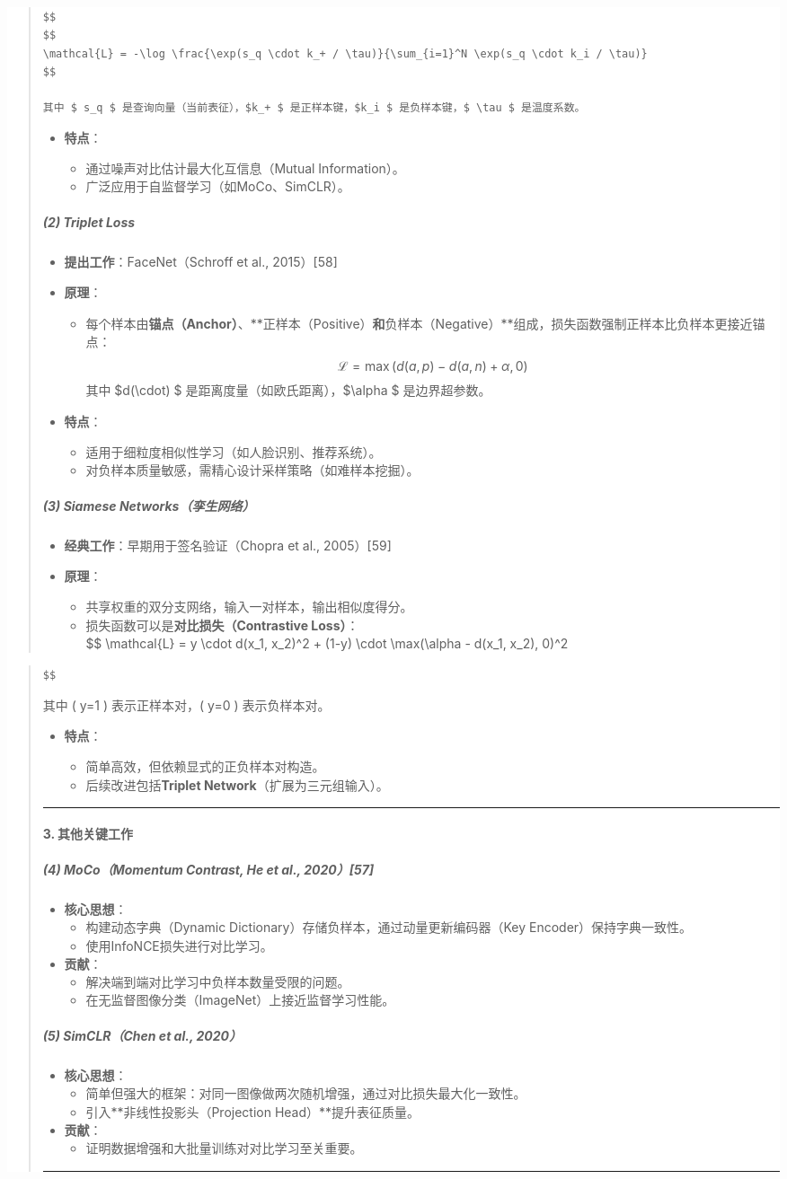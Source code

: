 >     
>     $$
>     $$
>     \mathcal{L} = -\log \frac{\exp(s_q \cdot k_+ / \tau)}{\sum_{i=1}^N \exp(s_q \cdot k_i / \tau)}
>     $$
>     
>     其中 $ s_q $ 是查询向量（当前表征），$k_+ $ 是正样本键，$k_i $ 是负样本键，$ \tau $ 是温度系数。  
> - **特点**：  
>   
>   - 通过噪声对比估计最大化互信息（Mutual Information）。  
>   - 广泛应用于自监督学习（如MoCo、SimCLR）。  
>
> ##### **(2) Triplet Loss**  
> - **提出工作**：FaceNet（Schroff et al., 2015）[58]  
> - **原理**：  
>   - 每个样本由**锚点（Anchor）**、**正样本（Positive）**和**负样本（Negative）**组成，损失函数强制正样本比负样本更接近锚点：  
>     $$
>     \mathcal{L} = \max(d(a, p) - d(a, n) + \alpha, 0)
>     $$
>     其中 $d(\cdot) $ 是距离度量（如欧氏距离），$\alpha $ 是边界超参数。  
> - **特点**：  
>   
>   - 适用于细粒度相似性学习（如人脸识别、推荐系统）。  
>   - 对负样本质量敏感，需精心设计采样策略（如难样本挖掘）。  
>
> ##### **(3) Siamese Networks（孪生网络）**  
> - **经典工作**：早期用于签名验证（Chopra et al., 2005）[59]  
>
> - **原理**：  
>   - 共享权重的双分支网络，输入一对样本，输出相似度得分。  
>   - 损失函数可以是**对比损失（Contrastive Loss）**：  
>     $$
>     \mathcal{L} = y \cdot d(x_1, x_2)^2 + (1-y) \cdot \max(\alpha - d(x_1, x_2), 0)^2

>     $$
>   
>   其中 \( y=1 \) 表示正样本对，\( y=0 \) 表示负样本对。
>   
> - **特点**：  
>   
>   - 简单高效，但依赖显式的正负样本对构造。  
>   - 后续改进包括**Triplet Network**（扩展为三元组输入）。  
>
> ---
>
> #### **3. 其他关键工作**  
>
> ##### **(4) MoCo（Momentum Contrast, He et al., 2020）[57]**  
> - **核心思想**：  
>   - 构建动态字典（Dynamic Dictionary）存储负样本，通过动量更新编码器（Key Encoder）保持字典一致性。  
>   - 使用InfoNCE损失进行对比学习。  
> - **贡献**：  
>   - 解决端到端对比学习中负样本数量受限的问题。  
>   - 在无监督图像分类（ImageNet）上接近监督学习性能。  
>
> ##### **(5) SimCLR（Chen et al., 2020）**  
> - **核心思想**：  
>   - 简单但强大的框架：对同一图像做两次随机增强，通过对比损失最大化一致性。  
>   - 引入**非线性投影头（Projection Head）**提升表征质量。  
> - **贡献**：  
>   - 证明数据增强和大批量训练对对比学习至关重要。  
>
> ---